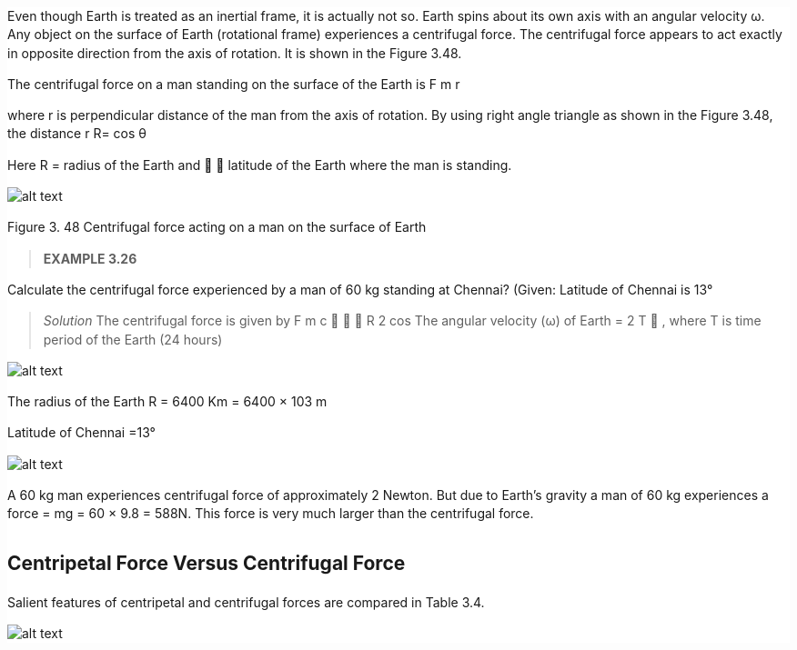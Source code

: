 Even though Earth is treated as an 
inertial frame, it is actually not so. Earth 
spins about its own axis with an angular 
velocity ω. Any object on the surface of 
Earth (rotational frame) experiences a 
centrifugal force. The centrifugal force 
appears to act exactly in opposite direction 
from the axis of rotation. It is shown in the 
Figure 3.48.

The centrifugal force on a man standing 
on the surface of the Earth is F m r

where r is perpendicular distance of the 
man from the axis of rotation. By using right 
angle triangle as shown in the Figure 3.48, 
the distance r R= cos θ

Here R = radius of the Earth 
and   latitude of the Earth where the 
man is standing.

![alt text](../media/img171.png)

Figure 3. 48 Centrifugal force 
acting on a man on the surface of 
Earth

>**EXAMPLE 3.26**

Calculate the centrifugal force experienced 
by a man of 60 kg standing at Chennai? 
(Given: Latitude of Chennai is 13°

>*Solution*
The centrifugal force is given by 
F m c    R
2
cos
The angular velocity (ω) of Earth = 2
T
 , 
where T is time period of the Earth (24 hours)

![alt text](../media/img172.png)

The radius of the Earth R = 6400 
Km = 6400 × 103
 m

Latitude of Chennai =13°

![alt text](../media/img173.png)

A 60 kg man experiences centrifugal force 
of approximately 2 Newton. But due to 
Earth’s gravity a man of 60 kg experiences a 
force = mg = 60 × 9.8 = 588N. This force is 
very much larger than the centrifugal force.

##  Centripetal Force Versus Centrifugal Force

Salient features of centripetal and centrifugal 
forces are compared in Table 3.4.

![alt text](../media/img174.png)
